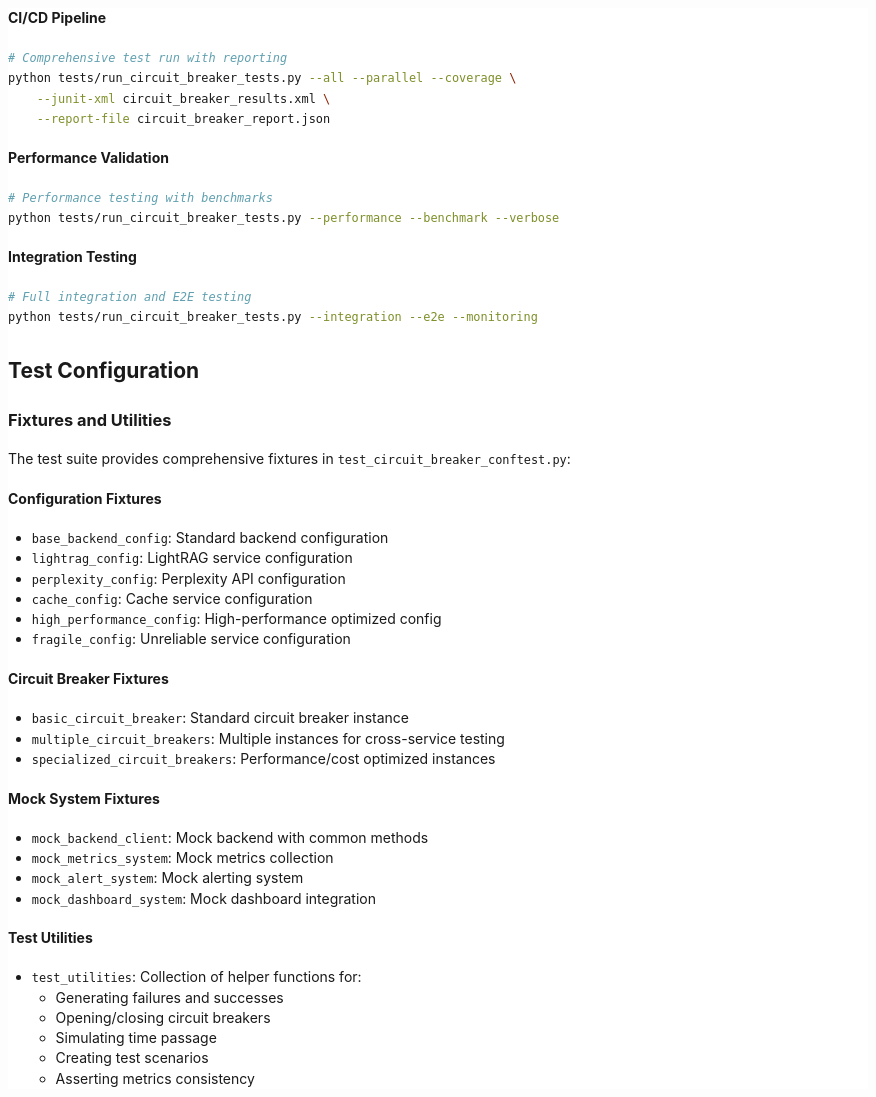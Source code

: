 #### CI/CD Pipeline
```bash
# Comprehensive test run with reporting
python tests/run_circuit_breaker_tests.py --all --parallel --coverage \
    --junit-xml circuit_breaker_results.xml \
    --report-file circuit_breaker_report.json
```

#### Performance Validation
```bash
# Performance testing with benchmarks
python tests/run_circuit_breaker_tests.py --performance --benchmark --verbose
```

#### Integration Testing
```bash
# Full integration and E2E testing
python tests/run_circuit_breaker_tests.py --integration --e2e --monitoring
```

## Test Configuration

### Fixtures and Utilities

The test suite provides comprehensive fixtures in `test_circuit_breaker_conftest.py`:

#### Configuration Fixtures
- `base_backend_config`: Standard backend configuration
- `lightrag_config`: LightRAG service configuration
- `perplexity_config`: Perplexity API configuration
- `cache_config`: Cache service configuration
- `high_performance_config`: High-performance optimized config
- `fragile_config`: Unreliable service configuration

#### Circuit Breaker Fixtures
- `basic_circuit_breaker`: Standard circuit breaker instance
- `multiple_circuit_breakers`: Multiple instances for cross-service testing
- `specialized_circuit_breakers`: Performance/cost optimized instances

#### Mock System Fixtures
- `mock_backend_client`: Mock backend with common methods
- `mock_metrics_system`: Mock metrics collection
- `mock_alert_system`: Mock alerting system
- `mock_dashboard_system`: Mock dashboard integration

#### Test Utilities
- `test_utilities`: Collection of helper functions for:
  - Generating failures and successes
  - Opening/closing circuit breakers
  - Simulating time passage
  - Creating test scenarios
  - Asserting metrics consistency
